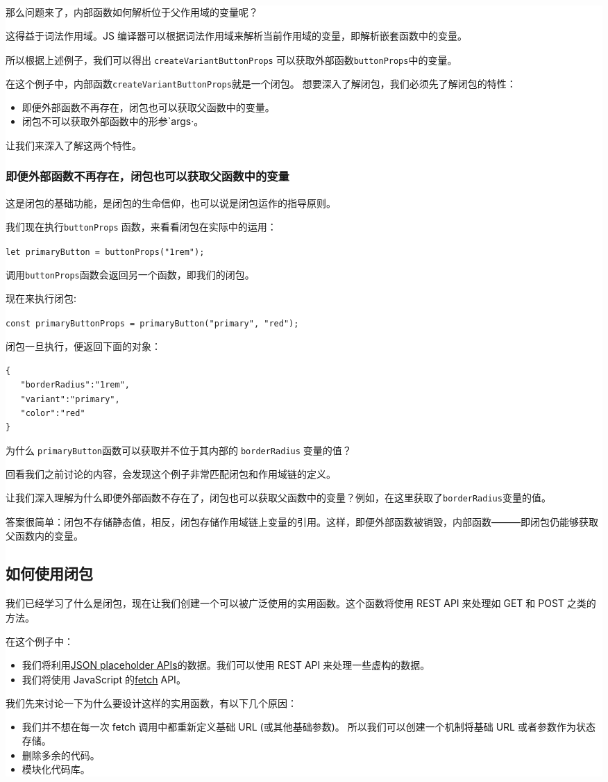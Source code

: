 那么问题来了，内部函数如何解析位于父作用域的变量呢？

这得益于词法作用域。JS 编译器可以根据词法作用域来解析当前作用域的变量，即解析嵌套函数中的变量。

所以根据上述例子，我们可以得出 `createVariantButtonProps` 可以获取外部函数`buttonProps`中的变量。

在这个例子中，内部函数`createVariantButtonProps`就是一个闭包。 想要深入了解闭包，我们必须先了解闭包的特性：

-   即便外部函数不再存在，闭包也可以获取父函数中的变量。
-   闭包不可以获取外部函数中的形参`args·。

让我们来深入了解这两个特性。

### 即便外部函数不再存在，闭包也可以获取父函数中的变量

这是闭包的基础功能，是闭包的生命信仰，也可以说是闭包运作的指导原则。

我们现在执行`buttonProps` 函数，来看看闭包在实际中的运用：

```JS
let primaryButton = buttonProps("1rem"); 
```

调用`buttonProps`函数会返回另一个函数，即我们的闭包。

现在来执行闭包:

```JS
const primaryButtonProps = primaryButton("primary", "red");
```

闭包一旦执行，便返回下面的对象：

```JS
{
   "borderRadius":"1rem",
   "variant":"primary",
   "color":"red"
}
```

为什么 `primaryButton`函数可以获取并不位于其内部的 `borderRadius` 变量的值？

回看我们之前讨论的内容，会发现这个例子非常匹配闭包和作用域链的定义。

让我们深入理解为什么即便外部函数不存在了，闭包也可以获取父函数中的变量？例如，在这里获取了`borderRadius`变量的值。  

答案很简单：闭包不存储静态值，相反，闭包存储作用域链上变量的引用。这样，即便外部函数被销毁，内部函数———即闭包仍能够获取父函数内的变量。

<h2 id='use-case-of-closure-creating-a-fetch-utility-with-closures'>如何使用闭包</h2>

我们已经学习了什么是闭包，现在让我们创建一个可以被广泛使用的实用函数。这个函数将使用 REST API 来处理如 GET 和 POST 之类的方法。

在这个例子中：

-   我们将利用[JSON placeholder APIs](https://jsonplaceholder.typicode.com/)的数据。我们可以使用 REST API 来处理一些虚构的数据。
-   我们将使用 JavaScript 的[fetch](https://developer.mozilla.org/en-US/docs/Web/API/fetch) API。

我们先来讨论一下为什么要设计这样的实用函数，有以下几个原因：

-   我们并不想在每一次 fetch 调用中都重新定义基础 URL (或其他基础参数)。 所以我们可以创建一个机制将基础 URL 或者参数作为状态存储。
-   删除多余的代码。
-   模块化代码库。
